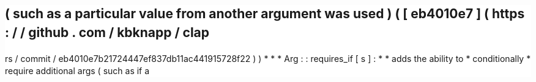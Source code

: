 (
such
as
a
particular
value
from
another
argument
was
used
)
(
[
eb4010e7
]
(
https
:
/
/
github
.
com
/
kbknapp
/
clap
-
rs
/
commit
/
eb4010e7b21724447ef837db11ac441915728f22
)
)
*
*
*
Arg
:
:
requires_if
[
s
]
:
*
*
adds
the
ability
to
*
conditionally
*
require
additional
args
(
such
as
if
a